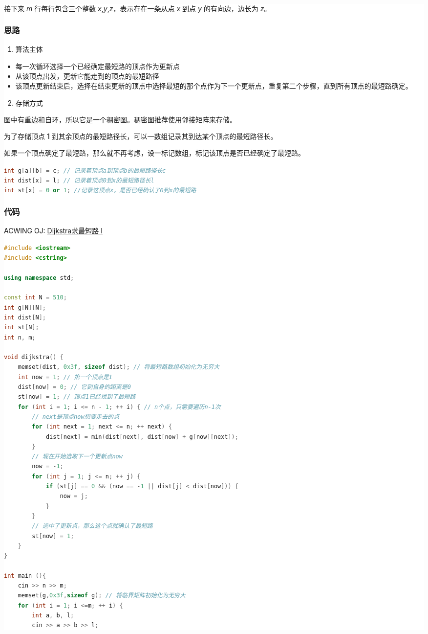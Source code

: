 接下来 $m$ 行每行包含三个整数 $x$,$y$,$z$，表示存在一条从点 $x$ 到点 $y$ 的有向边，边长为 $z$。

### 思路

1. 算法主体

* 每一次循环选择一个已经确定最短路的顶点作为更新点
* 从该顶点出发，更新它能走到的顶点的最短路径
* 该顶点更新结束后，选择在结束更新的顶点中选择最短的那个点作为下一个更新点，重复第二个步骤，直到所有顶点的最短路确定。

2. 存储方式

图中有重边和自环，所以它是一个稠密图。稠密图推荐使用邻接矩阵来存储。

为了存储顶点 $1$ 到其余顶点的最短路径长，可以一数组记录其到达某个顶点的最短路径长。

如果一个顶点确定了最短路，那么就不再考虑，设一标记数组，标记该顶点是否已经确定了最短路。

```cpp
int g[a][b] = c; // 记录着顶点a到顶点b的最短路径长c
int dist[x] = l; // 记录着顶点0到x的最短路径长l
int st[x] = 0 or 1; //记录这顶点x，是否已经确认了0到x的最短路
```

### 代码 

ACWING OJ: [Dijkstra求最短路 I](https://www.acwing.com/problem/content/description/851/)

```cpp {17-30}
#include <iostream>
#include <cstring>

using namespace std;

const int N = 510;
int g[N][N];
int dist[N];
int st[N];
int n, m;

void dijkstra() {
    memset(dist, 0x3f, sizeof dist); // 将最短路数组初始化为无穷大
    int now = 1; // 第一个顶点是1
    dist[now] = 0; // 它到自身的距离是0
    st[now] = 1; // 顶点1已经找到了最短路
    for (int i = 1; i <= n - 1; ++ i) { // n个点，只需要遍历n-1次
        // next是顶点now想要走去的点
        for (int next = 1; next <= n; ++ next) {
            dist[next] = min(dist[next], dist[now] + g[now][next]);
        }
        // 现在开始选取下一个更新点now
        now = -1;
        for (int j = 1; j <= n; ++ j) {
            if (st[j] == 0 && (now == -1 || dist[j] < dist[now])) {
                now = j;
            }
        }
        // 选中了更新点，那么这个点就确认了最短路
        st[now] = 1;
    }
}

int main (){
    cin >> n >> m;
    memset(g,0x3f,sizeof g); // 将临界矩阵初始化为无穷大
    for (int i = 1; i <=m; ++ i) {
        int a, b, l;
        cin >> a >> b >> l;
```